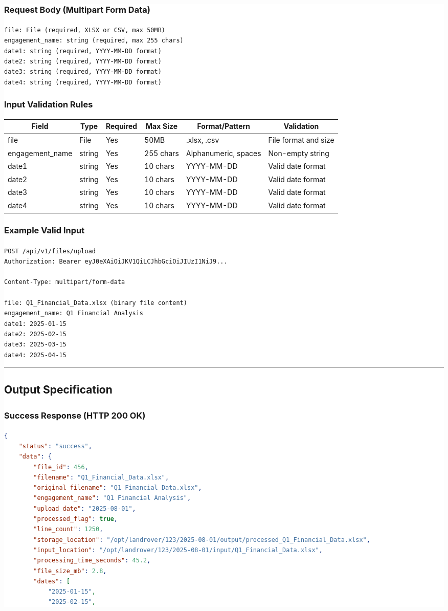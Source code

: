 ### Request Body (Multipart Form Data)
```
file: File (required, XLSX or CSV, max 50MB)
engagement_name: string (required, max 255 chars)
date1: string (required, YYYY-MM-DD format)
date2: string (required, YYYY-MM-DD format)
date3: string (required, YYYY-MM-DD format)
date4: string (required, YYYY-MM-DD format)
```

### Input Validation Rules
| Field | Type | Required | Max Size | Format/Pattern | Validation |
|-------|------|----------|----------|----------------|------------|
| file | File | Yes | 50MB | .xlsx, .csv | File format and size |
| engagement_name | string | Yes | 255 chars | Alphanumeric, spaces | Non-empty string |
| date1 | string | Yes | 10 chars | YYYY-MM-DD | Valid date format |
| date2 | string | Yes | 10 chars | YYYY-MM-DD | Valid date format |
| date3 | string | Yes | 10 chars | YYYY-MM-DD | Valid date format |
| date4 | string | Yes | 10 chars | YYYY-MM-DD | Valid date format |

### Example Valid Input
```
POST /api/v1/files/upload
Authorization: Bearer eyJ0eXAiOiJKV1QiLCJhbGciOiJIUzI1NiJ9...

Content-Type: multipart/form-data

file: Q1_Financial_Data.xlsx (binary file content)
engagement_name: Q1 Financial Analysis
date1: 2025-01-15
date2: 2025-02-15
date3: 2025-03-15
date4: 2025-04-15
```

---

## Output Specification

### Success Response (HTTP 200 OK)
```json
{
    "status": "success",
    "data": {
        "file_id": 456,
        "filename": "Q1_Financial_Data.xlsx",
        "original_filename": "Q1_Financial_Data.xlsx",
        "engagement_name": "Q1 Financial Analysis",
        "upload_date": "2025-08-01",
        "processed_flag": true,
        "line_count": 1250,
        "storage_location": "/opt/landrover/123/2025-08-01/output/processed_Q1_Financial_Data.xlsx",
        "input_location": "/opt/landrover/123/2025-08-01/input/Q1_Financial_Data.xlsx",
        "processing_time_seconds": 45.2,
        "file_size_mb": 2.8,
        "dates": [
            "2025-01-15",
            "2025-02-15",
```